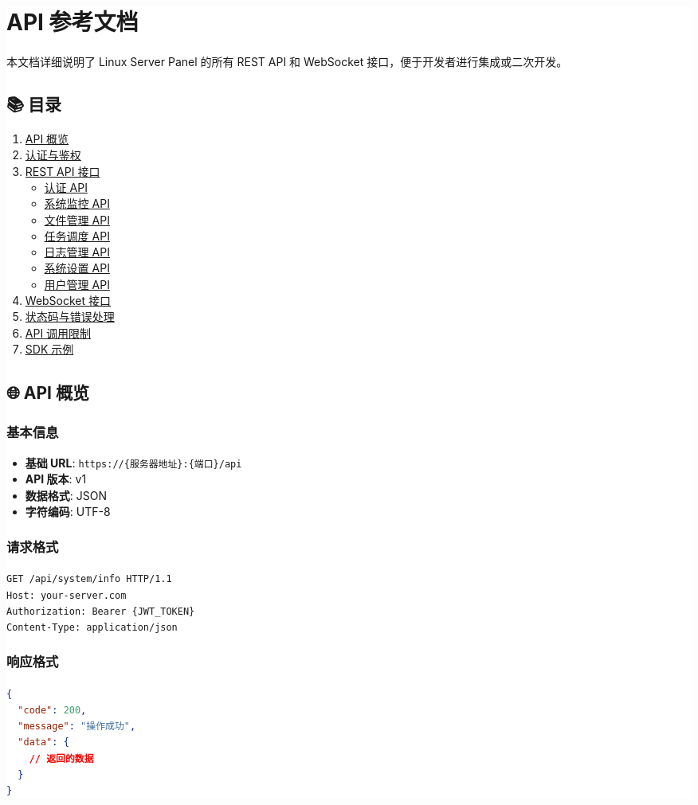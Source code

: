 # API 参考文档

本文档详细说明了 Linux Server Panel 的所有 REST API 和 WebSocket 接口，便于开发者进行集成或二次开发。

## 📚 目录

1. [API 概览](#api-概览)
2. [认证与鉴权](#认证与鉴权)
3. [REST API 接口](#rest-api-接口)
   - [认证 API](#认证-api)
   - [系统监控 API](#系统监控-api)
   - [文件管理 API](#文件管理-api)
   - [任务调度 API](#任务调度-api)
   - [日志管理 API](#日志管理-api)
   - [系统设置 API](#系统设置-api)
   - [用户管理 API](#用户管理-api)
4. [WebSocket 接口](#websocket-接口)
5. [状态码与错误处理](#状态码与错误处理)
6. [API 调用限制](#api-调用限制)
7. [SDK 示例](#sdk-示例)

## 🌐 API 概览

### 基本信息

- **基础 URL**: `https://{服务器地址}:{端口}/api`
- **API 版本**: v1
- **数据格式**: JSON
- **字符编码**: UTF-8

### 请求格式

```http
GET /api/system/info HTTP/1.1
Host: your-server.com
Authorization: Bearer {JWT_TOKEN}
Content-Type: application/json
```

### 响应格式

```json
{
  "code": 200,
  "message": "操作成功",
  "data": {
    // 返回的数据
  }
}
```
